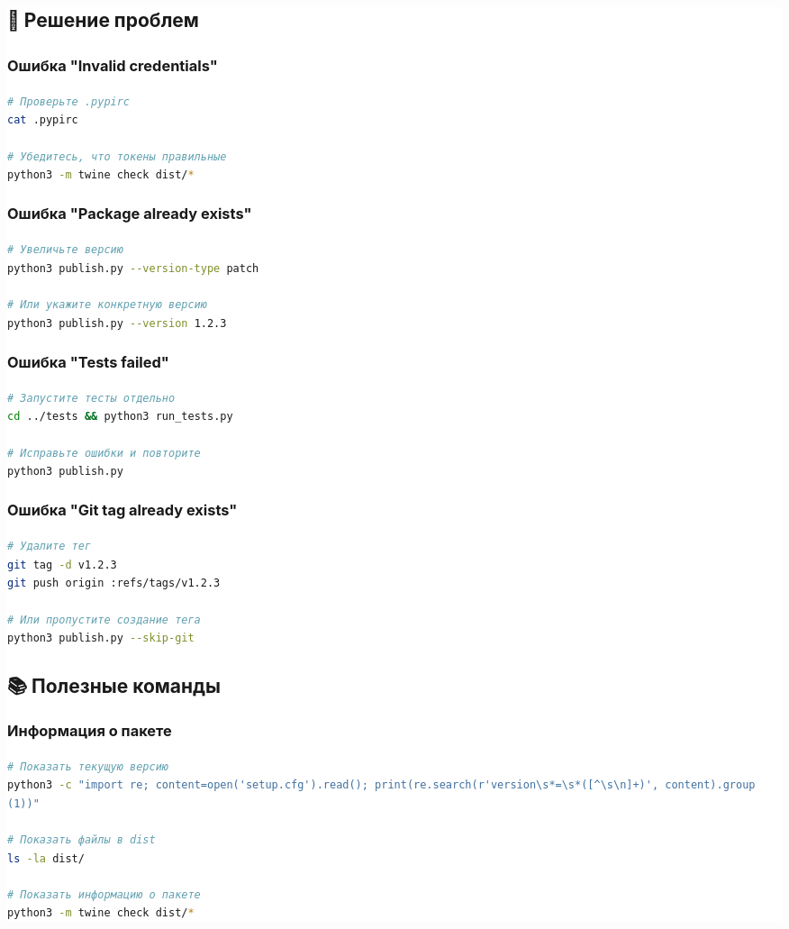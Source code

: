 ## 🚨 Решение проблем

### Ошибка "Invalid credentials"

```bash
# Проверьте .pypirc
cat .pypirc

# Убедитесь, что токены правильные
python3 -m twine check dist/*
```

### Ошибка "Package already exists"

```bash
# Увеличьте версию
python3 publish.py --version-type patch

# Или укажите конкретную версию
python3 publish.py --version 1.2.3
```

### Ошибка "Tests failed"

```bash
# Запустите тесты отдельно
cd ../tests && python3 run_tests.py

# Исправьте ошибки и повторите
python3 publish.py
```

### Ошибка "Git tag already exists"

```bash
# Удалите тег
git tag -d v1.2.3
git push origin :refs/tags/v1.2.3

# Или пропустите создание тега
python3 publish.py --skip-git
```

## 📚 Полезные команды

### Информация о пакете

```bash
# Показать текущую версию
python3 -c "import re; content=open('setup.cfg').read(); print(re.search(r'version\s*=\s*([^\s\n]+)', content).group(1))"

# Показать файлы в dist
ls -la dist/

# Показать информацию о пакете
python3 -m twine check dist/*
```
